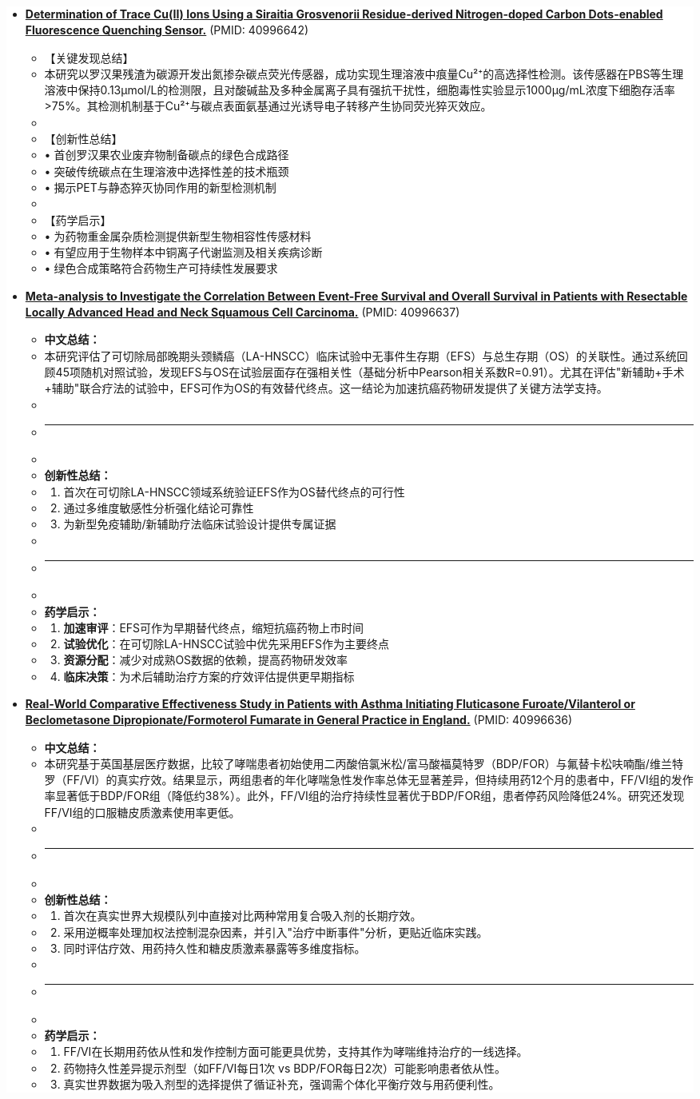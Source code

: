 *   **[Determination of Trace Cu(II) Ions Using a Siraitia Grosvenorii Residue-derived Nitrogen-doped Carbon Dots-enabled Fluorescence Quenching Sensor.](https://pubmed.ncbi.nlm.nih.gov/40996642/)** (PMID: 40996642)
    *   【关键发现总结】
    *   本研究以罗汉果残渣为碳源开发出氮掺杂碳点荧光传感器，成功实现生理溶液中痕量Cu²⁺的高选择性检测。该传感器在PBS等生理溶液中保持0.13μmol/L的检测限，且对酸碱盐及多种金属离子具有强抗干扰性，细胞毒性实验显示1000μg/mL浓度下细胞存活率>75%。其检测机制基于Cu²⁺与碳点表面氨基通过光诱导电子转移产生协同荧光猝灭效应。
    *   
    *   【创新性总结】
    *   • 首创罗汉果农业废弃物制备碳点的绿色合成路径
    *   • 突破传统碳点在生理溶液中选择性差的技术瓶颈
    *   • 揭示PET与静态猝灭协同作用的新型检测机制
    *   
    *   【药学启示】
    *   • 为药物重金属杂质检测提供新型生物相容性传感材料
    *   • 有望应用于生物样本中铜离子代谢监测及相关疾病诊断
    *   • 绿色合成策略符合药物生产可持续性发展要求

*   **[Meta-analysis to Investigate the Correlation Between Event-Free Survival and Overall Survival in Patients with Resectable Locally Advanced Head and Neck Squamous Cell Carcinoma.](https://pubmed.ncbi.nlm.nih.gov/40996637/)** (PMID: 40996637)
    *   **中文总结：**
    *   本研究评估了可切除局部晚期头颈鳞癌（LA-HNSCC）临床试验中无事件生存期（EFS）与总生存期（OS）的关联性。通过系统回顾45项随机对照试验，发现EFS与OS在试验层面存在强相关性（基础分析中Pearson相关系数R=0.91）。尤其在评估"新辅助+手术+辅助"联合疗法的试验中，EFS可作为OS的有效替代终点。这一结论为加速抗癌药物研发提供了关键方法学支持。
    *   
    *   ---
    *   
    *   **创新性总结：**
    *   1. 首次在可切除LA-HNSCC领域系统验证EFS作为OS替代终点的可行性
    *   2. 通过多维度敏感性分析强化结论可靠性
    *   3. 为新型免疫辅助/新辅助疗法临床试验设计提供专属证据
    *   
    *   ---
    *   
    *   **药学启示：**
    *   1. **加速审评**：EFS可作为早期替代终点，缩短抗癌药物上市时间
    *   2. **试验优化**：在可切除LA-HNSCC试验中优先采用EFS作为主要终点
    *   3. **资源分配**：减少对成熟OS数据的依赖，提高药物研发效率
    *   4. **临床决策**：为术后辅助治疗方案的疗效评估提供更早期指标

*   **[Real-World Comparative Effectiveness Study in Patients with Asthma Initiating Fluticasone Furoate/Vilanterol or Beclometasone Dipropionate/Formoterol Fumarate in General Practice in England.](https://pubmed.ncbi.nlm.nih.gov/40996636/)** (PMID: 40996636)
    *   **中文总结：**
    *   本研究基于英国基层医疗数据，比较了哮喘患者初始使用二丙酸倍氯米松/富马酸福莫特罗（BDP/FOR）与氟替卡松呋喃酯/维兰特罗（FF/VI）的真实疗效。结果显示，两组患者的年化哮喘急性发作率总体无显著差异，但持续用药12个月的患者中，FF/VI组的发作率显著低于BDP/FOR组（降低约38%）。此外，FF/VI组的治疗持续性显著优于BDP/FOR组，患者停药风险降低24%。研究还发现FF/VI组的口服糖皮质激素使用率更低。
    *   
    *   ---
    *   
    *   **创新性总结：**
    *   1. 首次在真实世界大规模队列中直接对比两种常用复合吸入剂的长期疗效。
    *   2. 采用逆概率处理加权法控制混杂因素，并引入"治疗中断事件"分析，更贴近临床实践。
    *   3. 同时评估疗效、用药持久性和糖皮质激素暴露等多维度指标。
    *   
    *   ---
    *   
    *   **药学启示：**
    *   1. FF/VI在长期用药依从性和发作控制方面可能更具优势，支持其作为哮喘维持治疗的一线选择。
    *   2. 药物持久性差异提示剂型（如FF/VI每日1次 vs BDP/FOR每日2次）可能影响患者依从性。
    *   3. 真实世界数据为吸入剂型的选择提供了循证补充，强调需个体化平衡疗效与用药便利性。
